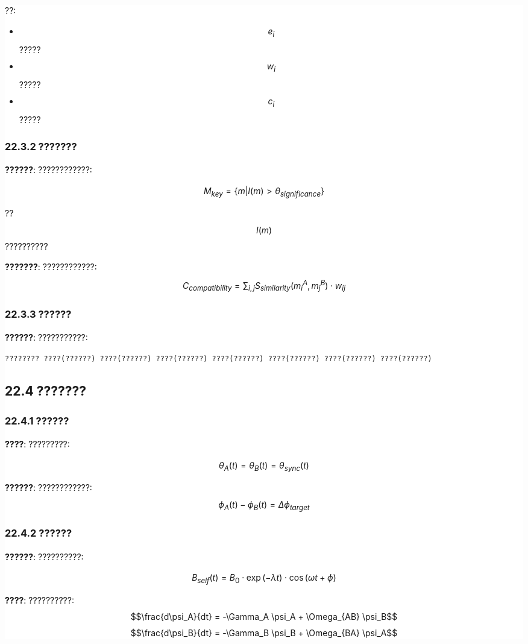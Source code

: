 ??:
- $$e_i$$ ?????
- $$w_i$$ ?????
- $$c_i$$ ?????

### 22.3.2 ???????

**??????**:
????????????:

$$M_{key} = \{m | I(m) > \theta_{significance}\}$$

?? $$I(m)$$ ??????????

**???????**:
????????????:
$$C_{compatibility} = \sum_{i,j} S_{similarity}(m_i^A, m_j^B) \cdot w_{ij}$$

### 22.3.3 ??????

**??????**:
???????????:

`
????????
 ????(??????)
 ????(??????)
 ????(??????)
 ????(??????)
 ????(??????)
 ????(??????)
 ????(??????)
`

## 22.4 ???????

### 22.4.1 ??????

**????**:
?????????:

$$\theta_A(t) = \theta_B(t) = \theta_{sync}(t)$$

**??????**:
????????????:
$$\phi_A(t) - \phi_B(t) = \Delta\phi_{target}$$

### 22.4.2 ??????

**??????**:
??????????:

$$B_{self}(t) = B_0 \cdot \exp(-\lambda t) \cdot \cos(\omega t + \phi)$$

**????**:
??????????:
$$\frac{d\psi_A}{dt} = -\Gamma_A \psi_A + \Omega_{AB} \psi_B$$
$$\frac{d\psi_B}{dt} = -\Gamma_B \psi_B + \Omega_{BA} \psi_A$$
